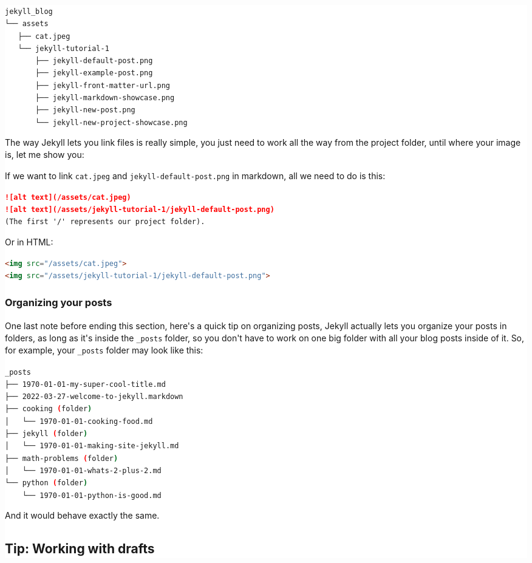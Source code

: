 ```
jekyll_blog
└── assets
   ├── cat.jpeg
   └── jekyll-tutorial-1
       ├── jekyll-default-post.png
       ├── jekyll-example-post.png
       ├── jekyll-front-matter-url.png
       ├── jekyll-markdown-showcase.png
       ├── jekyll-new-post.png
       └── jekyll-new-project-showcase.png
```

The way Jekyll lets you link files is really simple, you just need to work all the way from the project folder, until where your image is, let me show you:

If we want to link `cat.jpeg` and `jekyll-default-post.png` in markdown, all we need to do is this:

```markdown
![alt text](/assets/cat.jpeg)
![alt text](/assets/jekyll-tutorial-1/jekyll-default-post.png)
(The first '/' represents our project folder).
```

Or in HTML:

```html
<img src="/assets/cat.jpeg">
<img src="/assets/jekyll-tutorial-1/jekyll-default-post.png">
```

### Organizing your posts

One last note before ending this section, here's a quick tip on organizing posts, Jekyll actually lets you organize your posts in folders, as long as it's inside the `_posts` folder, so you don't have to work on one big folder with all your blog posts inside of it. So, for example, your `_posts` folder may look like this:

``` bash
_posts
├── 1970-01-01-my-super-cool-title.md
├── 2022-03-27-welcome-to-jekyll.markdown
├── cooking (folder)
│   └── 1970-01-01-cooking-food.md
├── jekyll (folder)
│   └── 1970-01-01-making-site-jekyll.md
├── math-problems (folder)
│   └── 1970-01-01-whats-2-plus-2.md
└── python (folder)
    └── 1970-01-01-python-is-good.md
```

And it would behave exactly the same.

## Tip: Working with drafts
